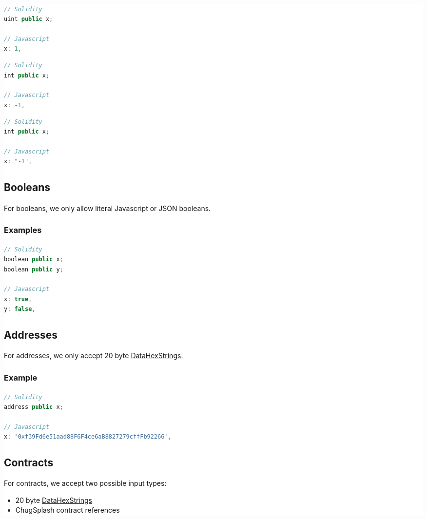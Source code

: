 ```js
// Solidity
uint public x;

// Javascript
x: 1,
```

```js
// Solidity
int public x;

// Javascript
x: -1,
```

```js
// Solidity
int public x;

// Javascript
x: "-1",
```

## Booleans
For booleans, we only allow literal Javascript or JSON booleans.

### Examples
```js
// Solidity
boolean public x;
boolean public y;

// Javascript
x: true,
y: false,
```

## Addresses
For addresses, we only accept 20 byte [DataHexStrings](https://docs.ethers.org/v5/api/utils/bytes/#DataHexString).

### Example
```js
// Solidity
address public x;

// Javascript
x: '0xf39Fd6e51aad88F6F4ce6aB8827279cffFb92266',
```

## Contracts
For contracts, we accept two possible input types:
- 20 byte [DataHexStrings](https://docs.ethers.org/v5/api/utils/bytes/#DataHexString)
- ChugSplash contract references
